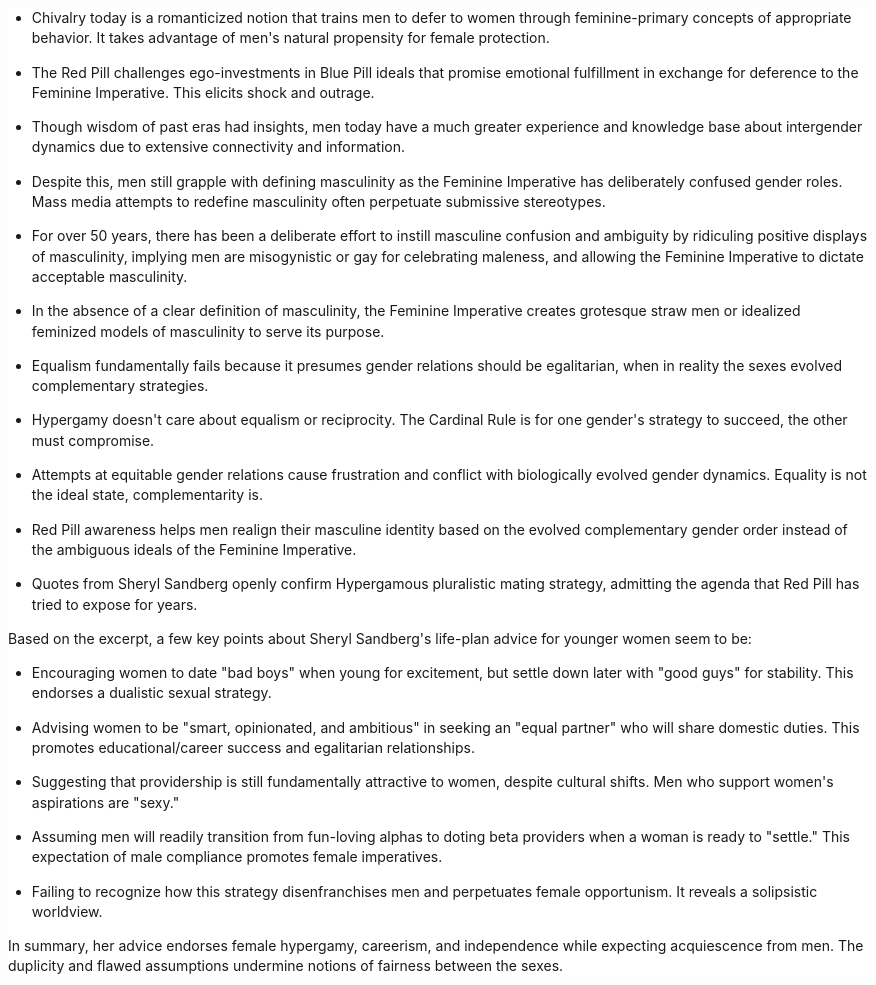 - Chivalry today is a romanticized notion that trains men to defer to women through feminine-primary concepts of appropriate behavior. It takes advantage of men's natural propensity for female protection.

- The Red Pill challenges ego-investments in Blue Pill ideals that promise emotional fulfillment in exchange for deference to the Feminine Imperative. This elicits shock and outrage.

- Though wisdom of past eras had insights, men today have a much greater experience and knowledge base about intergender dynamics due to extensive connectivity and information.

- Despite this, men still grapple with defining masculinity as the Feminine Imperative has deliberately confused gender roles. Mass media attempts to redefine masculinity often perpetuate submissive stereotypes.

 

- For over 50 years, there has been a deliberate effort to instill masculine confusion and ambiguity by ridiculing positive displays of masculinity, implying men are misogynistic or gay for celebrating maleness, and allowing the Feminine Imperative to dictate acceptable masculinity. 

- In the absence of a clear definition of masculinity, the Feminine Imperative creates grotesque straw men or idealized feminized models of masculinity to serve its purpose.

- Equalism fundamentally fails because it presumes gender relations should be egalitarian, when in reality the sexes evolved complementary strategies. 

- Hypergamy doesn't care about equalism or reciprocity. The Cardinal Rule is for one gender's strategy to succeed, the other must compromise.

- Attempts at equitable gender relations cause frustration and conflict with biologically evolved gender dynamics. Equality is not the ideal state, complementarity is.

- Red Pill awareness helps men realign their masculine identity based on the evolved complementary gender order instead of the ambiguous ideals of the Feminine Imperative.

- Quotes from Sheryl Sandberg openly confirm Hypergamous pluralistic mating strategy, admitting the agenda that Red Pill has tried to expose for years.

 Based on the excerpt, a few key points about Sheryl Sandberg's life-plan advice for younger women seem to be:

- Encouraging women to date "bad boys" when young for excitement, but settle down later with "good guys" for stability. This endorses a dualistic sexual strategy.

- Advising women to be "smart, opinionated, and ambitious" in seeking an "equal partner" who will share domestic duties. This promotes educational/career success and egalitarian relationships. 

- Suggesting that providership is still fundamentally attractive to women, despite cultural shifts. Men who support women's aspirations are "sexy."

- Assuming men will readily transition from fun-loving alphas to doting beta providers when a woman is ready to "settle." This expectation of male compliance promotes female imperatives. 

- Failing to recognize how this strategy disenfranchises men and perpetuates female opportunism. It reveals a solipsistic worldview.

In summary, her advice endorses female hypergamy, careerism, and independence while expecting acquiescence from men. The duplicity and flawed assumptions undermine notions of fairness between the sexes.

